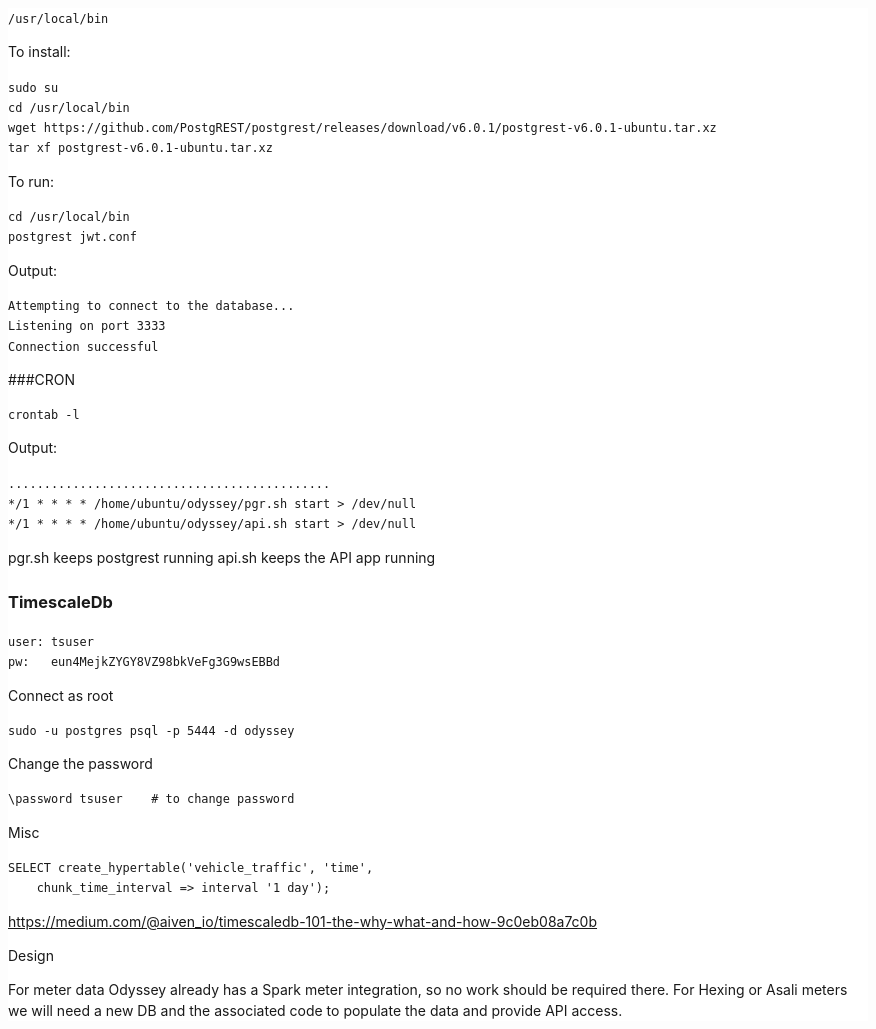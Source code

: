     /usr/local/bin
    
To install:

    sudo su
    cd /usr/local/bin
    wget https://github.com/PostgREST/postgrest/releases/download/v6.0.1/postgrest-v6.0.1-ubuntu.tar.xz
    tar xf postgrest-v6.0.1-ubuntu.tar.xz
    
    
To run:

    cd /usr/local/bin
    postgrest jwt.conf
    
Output:
    
    Attempting to connect to the database...
    Listening on port 3333
    Connection successful
    
 ###CRON
 
    crontab -l
    
 Output:
 
    .............................................
    */1 * * * * /home/ubuntu/odyssey/pgr.sh start > /dev/null
    */1 * * * * /home/ubuntu/odyssey/api.sh start > /dev/null
    
 pgr.sh keeps postgrest running
 api.sh keeps the API app running   
   
### TimescaleDb

    user: tsuser      
    pw:   eun4MejkZYGY8VZ98bkVeFg3G9wsEBBd

Connect as root
    
    sudo -u postgres psql -p 5444 -d odyssey
    
Change the password    
    
    \password tsuser    # to change password
    
Misc

    SELECT create_hypertable('vehicle_traffic', 'time',
        chunk_time_interval => interval '1 day');
        
https://medium.com/@aiven_io/timescaledb-101-the-why-what-and-how-9c0eb08a7c0b
    
    



Design

For meter data Odyssey already has a Spark meter integration, so no work should be required there. For Hexing or Asali meters we will need a new DB and the associated code to populate the data and provide API access.
